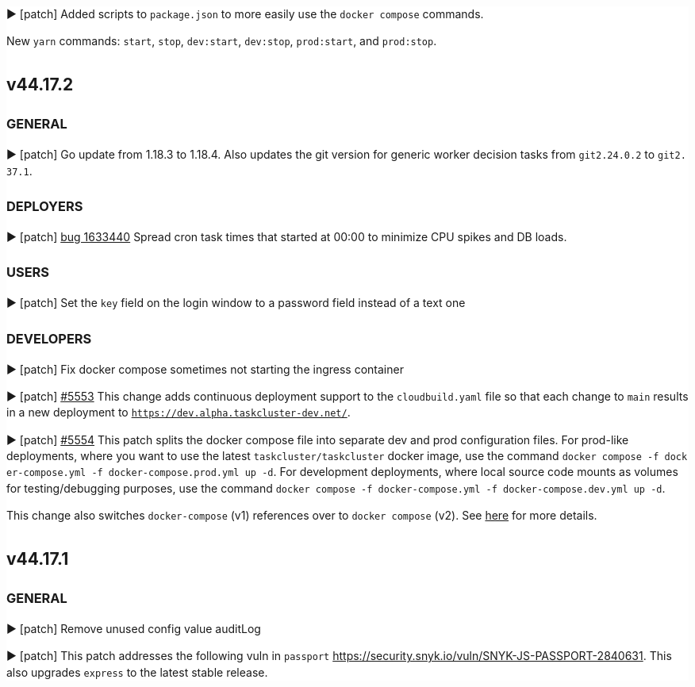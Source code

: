 ▶ [patch]
Added scripts to `package.json` to more easily use the `docker compose` commands.

New `yarn` commands: `start`, `stop`, `dev:start`, `dev:stop`, `prod:start`, and `prod:stop`.

## v44.17.2

### GENERAL

▶ [patch]
Go update from 1.18.3 to 1.18.4. Also updates the git version for generic worker decision tasks from `git2.24.0.2` to `git2.37.1`.

### DEPLOYERS

▶ [patch] [bug 1633440](http://bugzil.la/1633440)
Spread cron task times that started at 00:00 to minimize CPU spikes and DB loads.

### USERS

▶ [patch]
Set the `key` field on the login window to a password field instead of a text one

### DEVELOPERS

▶ [patch]
Fix docker compose sometimes not starting the ingress container

▶ [patch] [#5553](https://github.com/taskcluster/taskcluster/issues/5553)
This change adds continuous deployment support to the `cloudbuild.yaml` file so that each change to `main` results in a new deployment to [`https://dev.alpha.taskcluster-dev.net/`](https://dev.alpha.taskcluster-dev.net/).

▶ [patch] [#5554](https://github.com/taskcluster/taskcluster/issues/5554)
This patch splits the docker compose file into separate dev and prod configuration files. For prod-like deployments, where you want to use the latest `taskcluster/taskcluster` docker image, use the command `docker compose -f docker-compose.yml -f docker-compose.prod.yml up -d`. For development deployments, where local source code mounts as volumes for testing/debugging purposes, use the command `docker compose -f docker-compose.yml -f docker-compose.dev.yml up -d`.

This change also switches `docker-compose` (v1) references over to `docker compose` (v2). See [here](https://docs.docker.com/compose/#compose-v2-and-the-new-docker-compose-command) for more details.

## v44.17.1

### GENERAL

▶ [patch]
Remove unused config value auditLog

▶ [patch]
This patch addresses the following vuln in `passport` https://security.snyk.io/vuln/SNYK-JS-PASSPORT-2840631. This also upgrades `express` to the latest stable release.
